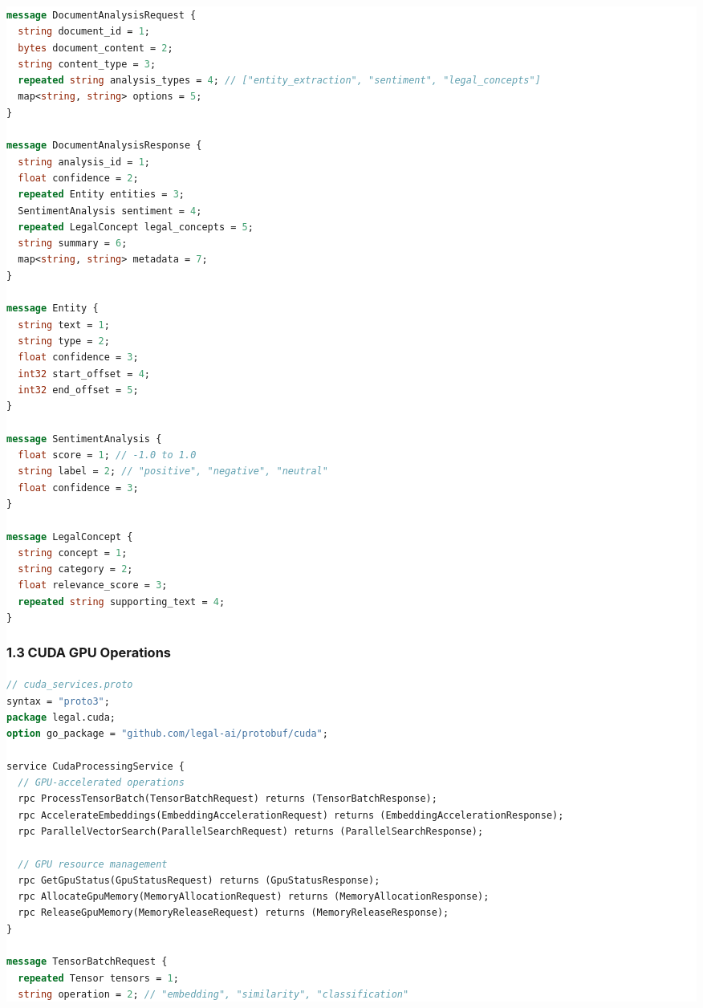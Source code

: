 ```protobuf
message DocumentAnalysisRequest {
  string document_id = 1;
  bytes document_content = 2;
  string content_type = 3;
  repeated string analysis_types = 4; // ["entity_extraction", "sentiment", "legal_concepts"]
  map<string, string> options = 5;
}

message DocumentAnalysisResponse {
  string analysis_id = 1;
  float confidence = 2;
  repeated Entity entities = 3;
  SentimentAnalysis sentiment = 4;
  repeated LegalConcept legal_concepts = 5;
  string summary = 6;
  map<string, string> metadata = 7;
}

message Entity {
  string text = 1;
  string type = 2;
  float confidence = 3;
  int32 start_offset = 4;
  int32 end_offset = 5;
}

message SentimentAnalysis {
  float score = 1; // -1.0 to 1.0
  string label = 2; // "positive", "negative", "neutral"
  float confidence = 3;
}

message LegalConcept {
  string concept = 1;
  string category = 2;
  float relevance_score = 3;
  repeated string supporting_text = 4;
}
```

### 1.3 CUDA GPU Operations

```protobuf
// cuda_services.proto
syntax = "proto3";
package legal.cuda;
option go_package = "github.com/legal-ai/protobuf/cuda";

service CudaProcessingService {
  // GPU-accelerated operations
  rpc ProcessTensorBatch(TensorBatchRequest) returns (TensorBatchResponse);
  rpc AccelerateEmbeddings(EmbeddingAccelerationRequest) returns (EmbeddingAccelerationResponse);
  rpc ParallelVectorSearch(ParallelSearchRequest) returns (ParallelSearchResponse);
  
  // GPU resource management
  rpc GetGpuStatus(GpuStatusRequest) returns (GpuStatusResponse);
  rpc AllocateGpuMemory(MemoryAllocationRequest) returns (MemoryAllocationResponse);
  rpc ReleaseGpuMemory(MemoryReleaseRequest) returns (MemoryReleaseResponse);
}

message TensorBatchRequest {
  repeated Tensor tensors = 1;
  string operation = 2; // "embedding", "similarity", "classification"
```